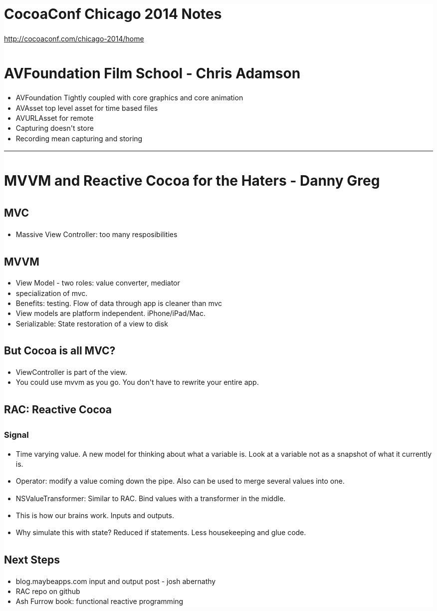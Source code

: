 # CocoaConf Chicago 2014 Notes

<http://cocoaconf.com/chicago-2014/home>

# AVFoundation Film School - Chris Adamson

- AVFoundation Tightly coupled with core graphics and core animation
- AVAsset top level asset for time based files
- AVURLAsset for remote
- Capturing doesn't store
- Recording mean capturing and storing

---

# MVVM and Reactive Cocoa for the Haters - Danny Greg

## MVC

- Massive View Controller: too many resposibilities

## MVVM

- View Model - two roles: value converter, mediator
- specialization of mvc. 
- Benefits: testing. Flow of data through app is cleaner than mvc
- View models are platform independent. iPhone/iPad/Mac.
- Serializable: State restoration of a view to disk

## But Cocoa is all MVC?

- ViewController is part of the view.
- You could use mvvm as you go. You don't have to rewrite your entire app.

## RAC: Reactive Cocoa

### Signal

- Time varying value. A new model for thinking about what a variable is. Look at a variable not as a snapshot of what it currently is.
- Operator: modify a value coming down the pipe. Also can be used to merge several values into one.
- NSValueTransformer: Similar to RAC. Bind values with a transformer in the middle.

- This is how our brains work. Inputs and outputs.
- Why simulate this with state?  Reduced if statements. Less housekeeping and glue code.

## Next Steps
- blog.maybeapps.com input and output post - josh abernathy
- RAC repo on github
- Ash Furrow book: functional reactive programming
